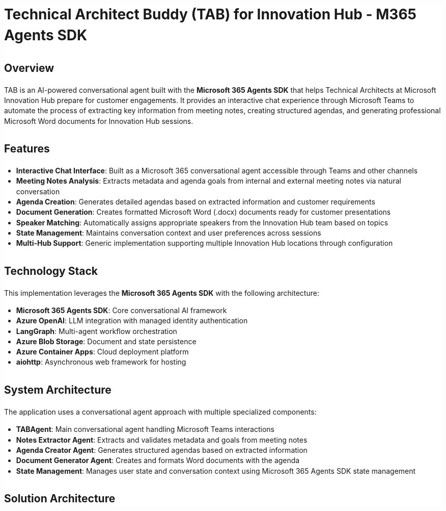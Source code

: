 # Technical Architect Buddy (TAB) for Innovation Hub - M365 Agents SDK

## Overview
TAB is an AI-powered conversational agent built with the **Microsoft 365 Agents SDK** that helps Technical Architects at Microsoft Innovation Hub prepare for customer engagements. It provides an interactive chat experience through Microsoft Teams to automate the process of extracting key information from meeting notes, creating structured agendas, and generating professional Microsoft Word documents for Innovation Hub sessions.

## Features
- **Interactive Chat Interface**: Built as a Microsoft 365 conversational agent accessible through Teams and other channels
- **Meeting Notes Analysis**: Extracts metadata and agenda goals from internal and external meeting notes via natural conversation
- **Agenda Creation**: Generates detailed agendas based on extracted information and customer requirements
- **Document Generation**: Creates formatted Microsoft Word (.docx) documents ready for customer presentations
- **Speaker Matching**: Automatically assigns appropriate speakers from the Innovation Hub team based on topics
- **State Management**: Maintains conversation context and user preferences across sessions
- **Multi-Hub Support**: Generic implementation supporting multiple Innovation Hub locations through configuration

## Technology Stack
This implementation leverages the **Microsoft 365 Agents SDK** with the following architecture:
- **Microsoft 365 Agents SDK**: Core conversational AI framework
- **Azure OpenAI**: LLM integration with managed identity authentication
- **LangGraph**: Multi-agent workflow orchestration
- **Azure Blob Storage**: Document and state persistence
- **Azure Container Apps**: Cloud deployment platform
- **aiohttp**: Asynchronous web framework for hosting

## System Architecture
The application uses a conversational agent approach with multiple specialized components:
- **TABAgent**: Main conversational agent handling Microsoft Teams interactions
- **Notes Extractor Agent**: Extracts and validates metadata and goals from meeting notes
- **Agenda Creator Agent**: Generates structured agendas based on extracted information  
- **Document Generator Agent**: Creates and formats Word documents with the agenda
- **State Management**: Manages user state and conversation context using Microsoft 365 Agents SDK state management


## Solution Architecture


